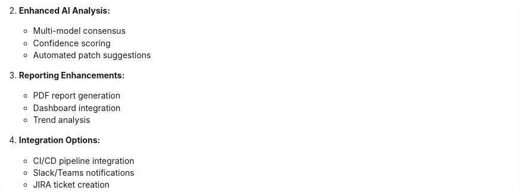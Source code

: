 2. **Enhanced AI Analysis:**
   - Multi-model consensus
   - Confidence scoring
   - Automated patch suggestions

3. **Reporting Enhancements:**
   - PDF report generation
   - Dashboard integration
   - Trend analysis

4. **Integration Options:**
   - CI/CD pipeline integration
   - Slack/Teams notifications
   - JIRA ticket creation